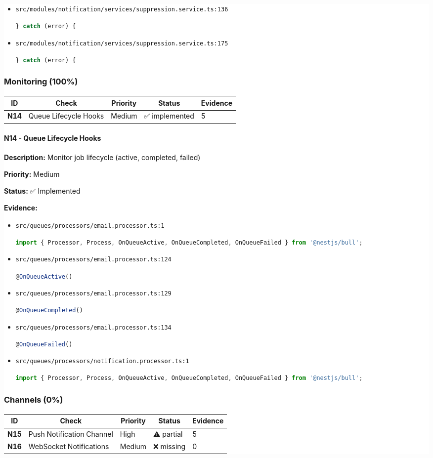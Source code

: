 - `src/modules/notification/services/suppression.service.ts:136`
  ```typescript
  } catch (error) {
  ```

- `src/modules/notification/services/suppression.service.ts:175`
  ```typescript
  } catch (error) {
  ```


### Monitoring (100%)

| ID | Check | Priority | Status | Evidence |
|----|-------|----------|--------|----------|
| **N14** | Queue Lifecycle Hooks | Medium | ✅ implemented | 5 |

#### N14 - Queue Lifecycle Hooks

**Description:** Monitor job lifecycle (active, completed, failed)

**Priority:** Medium

**Status:** ✅ Implemented

**Evidence:**

- `src/queues/processors/email.processor.ts:1`
  ```typescript
  import { Processor, Process, OnQueueActive, OnQueueCompleted, OnQueueFailed } from '@nestjs/bull';
  ```

- `src/queues/processors/email.processor.ts:124`
  ```typescript
  @OnQueueActive()
  ```

- `src/queues/processors/email.processor.ts:129`
  ```typescript
  @OnQueueCompleted()
  ```

- `src/queues/processors/email.processor.ts:134`
  ```typescript
  @OnQueueFailed()
  ```

- `src/queues/processors/notification.processor.ts:1`
  ```typescript
  import { Processor, Process, OnQueueActive, OnQueueCompleted, OnQueueFailed } from '@nestjs/bull';
  ```


### Channels (0%)

| ID | Check | Priority | Status | Evidence |
|----|-------|----------|--------|----------|
| **N15** | Push Notification Channel | High | ⚠️ partial | 5 |
| **N16** | WebSocket Notifications | Medium | ❌ missing | 0 |

